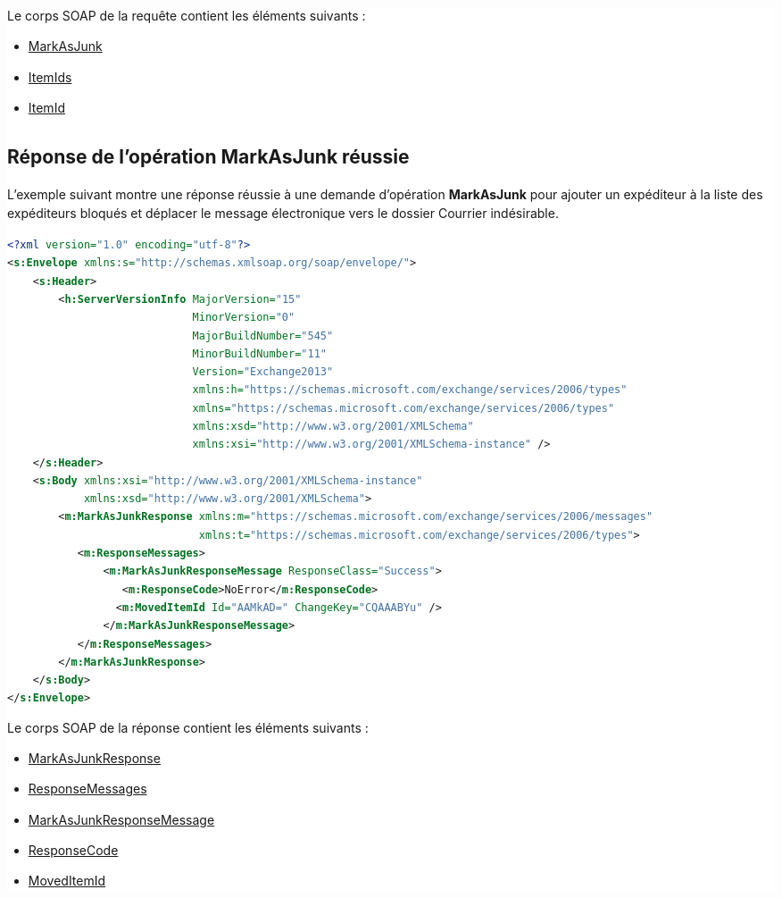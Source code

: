 Le corps SOAP de la requête contient les éléments suivants :
  
- [MarkAsJunk](markasjunk.md)
    
- [ItemIds](itemids.md)
    
- [ItemId](itemid.md)
    
## <a name="successful-markasjunk-operation-response"></a>Réponse de l’opération MarkAsJunk réussie

L’exemple suivant montre une réponse réussie à une demande d’opération **MarkAsJunk** pour ajouter un expéditeur à la liste des expéditeurs bloqués et déplacer le message électronique vers le dossier Courrier indésirable. 
  
```XML
<?xml version="1.0" encoding="utf-8"?>
<s:Envelope xmlns:s="http://schemas.xmlsoap.org/soap/envelope/">
    <s:Header>
        <h:ServerVersionInfo MajorVersion="15" 
                             MinorVersion="0" 
                             MajorBuildNumber="545" 
                             MinorBuildNumber="11" 
                             Version="Exchange2013" 
                             xmlns:h="https://schemas.microsoft.com/exchange/services/2006/types" 
                             xmlns="https://schemas.microsoft.com/exchange/services/2006/types" 
                             xmlns:xsd="http://www.w3.org/2001/XMLSchema" 
                             xmlns:xsi="http://www.w3.org/2001/XMLSchema-instance" />
    </s:Header>
    <s:Body xmlns:xsi="http://www.w3.org/2001/XMLSchema-instance" 
            xmlns:xsd="http://www.w3.org/2001/XMLSchema">
        <m:MarkAsJunkResponse xmlns:m="https://schemas.microsoft.com/exchange/services/2006/messages" 
                              xmlns:t="https://schemas.microsoft.com/exchange/services/2006/types">
           <m:ResponseMessages>
               <m:MarkAsJunkResponseMessage ResponseClass="Success">
                  <m:ResponseCode>NoError</m:ResponseCode>
                 <m:MovedItemId Id="AAMkAD=" ChangeKey="CQAAABYu" />
               </m:MarkAsJunkResponseMessage>
           </m:ResponseMessages>
        </m:MarkAsJunkResponse>
    </s:Body>
</s:Envelope>
```

Le corps SOAP de la réponse contient les éléments suivants :
  
- [MarkAsJunkResponse](markasjunkresponse.md)
    
- [ResponseMessages](responsemessages.md)
    
- [MarkAsJunkResponseMessage](markasjunkresponsemessage.md)
    
- [ResponseCode](responsecode.md)
    
- [MovedItemId](moveditemid.md)
    